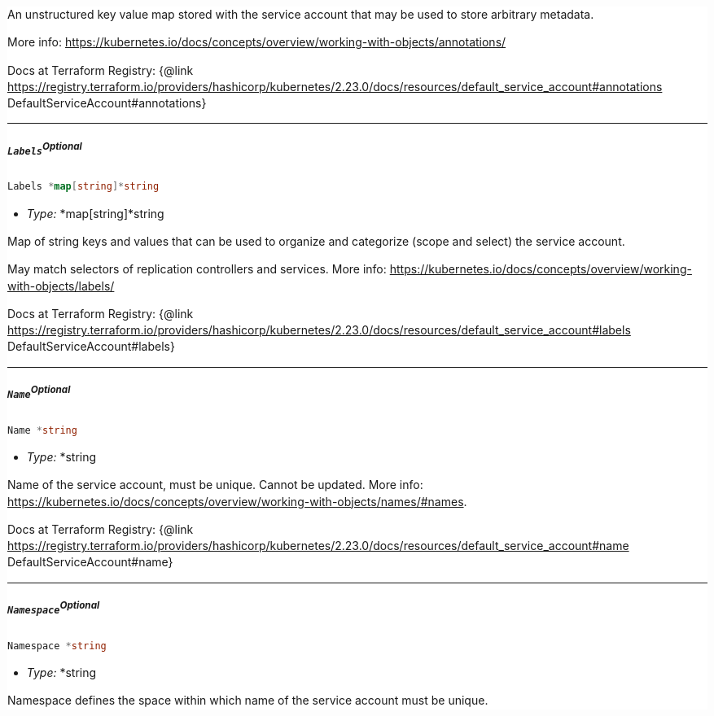 An unstructured key value map stored with the service account that may be used to store arbitrary metadata.

More info: https://kubernetes.io/docs/concepts/overview/working-with-objects/annotations/

Docs at Terraform Registry: {@link https://registry.terraform.io/providers/hashicorp/kubernetes/2.23.0/docs/resources/default_service_account#annotations DefaultServiceAccount#annotations}

---

##### `Labels`<sup>Optional</sup> <a name="Labels" id="@cdktf/provider-kubernetes.defaultServiceAccount.DefaultServiceAccountMetadata.property.labels"></a>

```go
Labels *map[string]*string
```

- *Type:* *map[string]*string

Map of string keys and values that can be used to organize and categorize (scope and select) the service account.

May match selectors of replication controllers and services. More info: https://kubernetes.io/docs/concepts/overview/working-with-objects/labels/

Docs at Terraform Registry: {@link https://registry.terraform.io/providers/hashicorp/kubernetes/2.23.0/docs/resources/default_service_account#labels DefaultServiceAccount#labels}

---

##### `Name`<sup>Optional</sup> <a name="Name" id="@cdktf/provider-kubernetes.defaultServiceAccount.DefaultServiceAccountMetadata.property.name"></a>

```go
Name *string
```

- *Type:* *string

Name of the service account, must be unique. Cannot be updated. More info: https://kubernetes.io/docs/concepts/overview/working-with-objects/names/#names.

Docs at Terraform Registry: {@link https://registry.terraform.io/providers/hashicorp/kubernetes/2.23.0/docs/resources/default_service_account#name DefaultServiceAccount#name}

---

##### `Namespace`<sup>Optional</sup> <a name="Namespace" id="@cdktf/provider-kubernetes.defaultServiceAccount.DefaultServiceAccountMetadata.property.namespace"></a>

```go
Namespace *string
```

- *Type:* *string

Namespace defines the space within which name of the service account must be unique.
